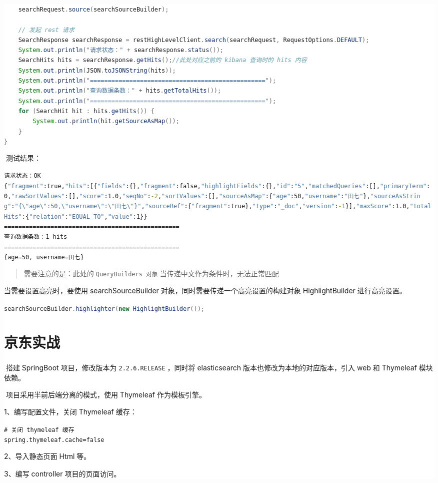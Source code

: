 ```java
    searchRequest.source(searchSourceBuilder);

    // 发起 rest 请求
    SearchResponse searchResponse = restHighLevelClient.search(searchRequest, RequestOptions.DEFAULT);
    System.out.println("请求状态：" + searchResponse.status());
    SearchHits hits = searchResponse.getHits();//此处对应之前的 kibana 查询时的 hits 内容
    System.out.println(JSON.toJSONString(hits));
    System.out.println("=================================================");
    System.out.println("查询数据条数：" + hits.getTotalHits());
    System.out.println("=================================================");
    for (SearchHit hit : hits.getHits()) {
        System.out.println(hit.getSourceAsMap());
    }
}
```

​		测试结果：

```cmd
请求状态：OK
{"fragment":true,"hits":[{"fields":{},"fragment":false,"highlightFields":{},"id":"5","matchedQueries":[],"primaryTerm":0,"rawSortValues":[],"score":1.0,"seqNo":-2,"sortValues":[],"sourceAsMap":{"age":50,"username":"田七"},"sourceAsString":"{\"age\":50,\"username\":\"田七\"}","sourceRef":{"fragment":true},"type":"_doc","version":-1}],"maxScore":1.0,"totalHits":{"relation":"EQUAL_TO","value":1}}
=================================================
查询数据条数：1 hits
=================================================
{age=50, username=田七}
```

> 需要注意的是：此处的 `QueryBuilders 对象` 当传递中文作为条件时，无法正常匹配

当需要设置高亮时，要使用 searchSourceBuilder 对象，同时需要传递一个高亮设置的构建对象 HighlightBuilder 进行高亮设置。

```java
searchSourceBuilder.highlighter(new HighlightBuilder());
```

# 京东实战

​		搭建 SpringBoot 项目，修改版本为 `2.2.6.RELEASE` ，同时将 elasticsearch 版本也修改为本地的对应版本，引入 web 和 Thymeleaf 模块依赖。

​		项目采用半前后端分离的模式，使用 Thymeleaf 作为模板引擎。

1、编写配置文件，关闭 Thymeleaf 缓存：

```properties
# 关闭 thymeleaf 缓存
spring.thymeleaf.cache=false
```

2、导入静态页面 Html 等。

3、编写 controller 项目的页面访问。
